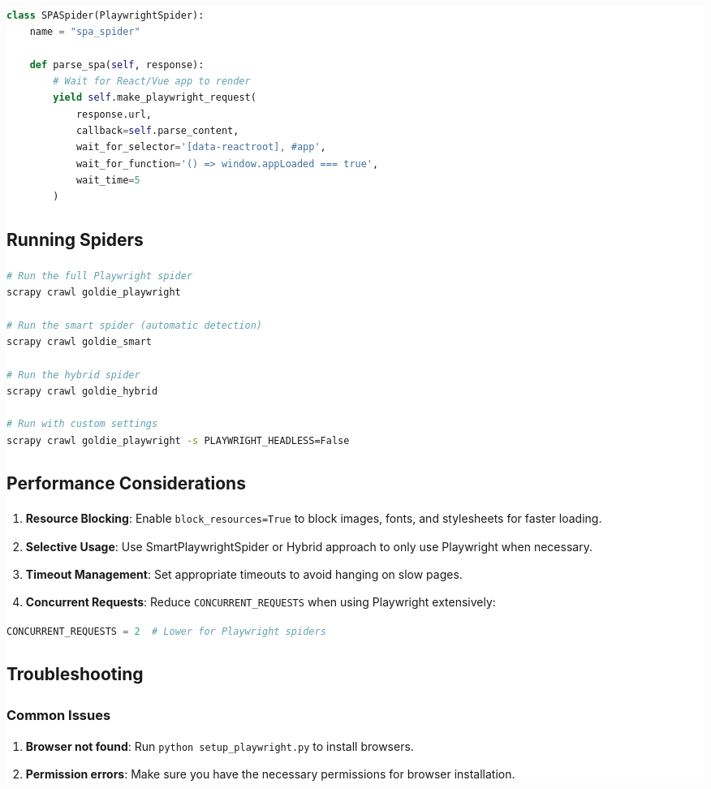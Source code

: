 ```python
class SPASpider(PlaywrightSpider):
    name = "spa_spider"
    
    def parse_spa(self, response):
        # Wait for React/Vue app to render
        yield self.make_playwright_request(
            response.url,
            callback=self.parse_content,
            wait_for_selector='[data-reactroot], #app',
            wait_for_function='() => window.appLoaded === true',
            wait_time=5
        )
```

## Running Spiders

```bash
# Run the full Playwright spider
scrapy crawl goldie_playwright

# Run the smart spider (automatic detection)
scrapy crawl goldie_smart

# Run the hybrid spider
scrapy crawl goldie_hybrid

# Run with custom settings
scrapy crawl goldie_playwright -s PLAYWRIGHT_HEADLESS=False
```

## Performance Considerations

1. **Resource Blocking**: Enable `block_resources=True` to block images, fonts, and stylesheets for faster loading.

2. **Selective Usage**: Use SmartPlaywrightSpider or Hybrid approach to only use Playwright when necessary.

3. **Timeout Management**: Set appropriate timeouts to avoid hanging on slow pages.

4. **Concurrent Requests**: Reduce `CONCURRENT_REQUESTS` when using Playwright extensively:
```python
CONCURRENT_REQUESTS = 2  # Lower for Playwright spiders
```

## Troubleshooting

### Common Issues

1. **Browser not found**: Run `python setup_playwright.py` to install browsers.

2. **Permission errors**: Make sure you have the necessary permissions for browser installation.
